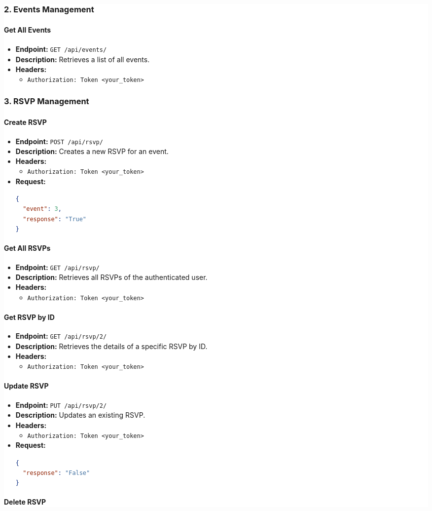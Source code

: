 ### 2. **Events Management**

#### **Get All Events**

- **Endpoint:** `GET /api/events/`
- **Description:** Retrieves a list of all events.
- **Headers:**
  - `Authorization: Token <your_token>`

### 3. **RSVP Management**

#### **Create RSVP**

- **Endpoint:** `POST /api/rsvp/`
- **Description:** Creates a new RSVP for an event.
- **Headers:**
  - `Authorization: Token <your_token>`
- **Request:**
  ```json
  {
    "event": 3,
    "response": "True"
  }
  ```

#### **Get All RSVPs**

- **Endpoint:** `GET /api/rsvp/`
- **Description:** Retrieves all RSVPs of the authenticated user.
- **Headers:**
  - `Authorization: Token <your_token>`

#### **Get RSVP by ID**

- **Endpoint:** `GET /api/rsvp/2/`
- **Description:** Retrieves the details of a specific RSVP by ID.
- **Headers:**
  - `Authorization: Token <your_token>`

#### **Update RSVP**

- **Endpoint:** `PUT /api/rsvp/2/`
- **Description:** Updates an existing RSVP.
- **Headers:**
  - `Authorization: Token <your_token>`
- **Request:**
  ```json
  {
    "response": "False"
  }
  ```

#### **Delete RSVP**
